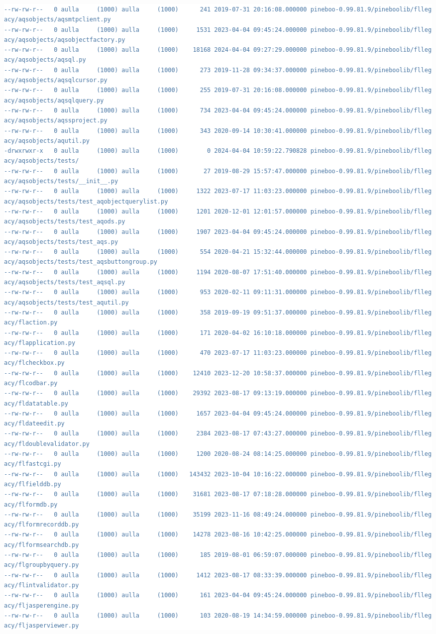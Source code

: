 ```diff
--rw-rw-r--   0 aulla     (1000) aulla     (1000)      241 2019-07-31 20:16:08.000000 pineboo-0.99.81.9/pineboolib/fllegacy/aqsobjects/aqsmtpclient.py
--rw-rw-r--   0 aulla     (1000) aulla     (1000)     1531 2023-04-04 09:45:24.000000 pineboo-0.99.81.9/pineboolib/fllegacy/aqsobjects/aqsobjectfactory.py
--rw-rw-r--   0 aulla     (1000) aulla     (1000)    18168 2024-04-04 09:27:29.000000 pineboo-0.99.81.9/pineboolib/fllegacy/aqsobjects/aqsql.py
--rw-rw-r--   0 aulla     (1000) aulla     (1000)      273 2019-11-28 09:34:37.000000 pineboo-0.99.81.9/pineboolib/fllegacy/aqsobjects/aqsqlcursor.py
--rw-rw-r--   0 aulla     (1000) aulla     (1000)      255 2019-07-31 20:16:08.000000 pineboo-0.99.81.9/pineboolib/fllegacy/aqsobjects/aqsqlquery.py
--rw-rw-r--   0 aulla     (1000) aulla     (1000)      734 2023-04-04 09:45:24.000000 pineboo-0.99.81.9/pineboolib/fllegacy/aqsobjects/aqssproject.py
--rw-rw-r--   0 aulla     (1000) aulla     (1000)      343 2020-09-14 10:30:41.000000 pineboo-0.99.81.9/pineboolib/fllegacy/aqsobjects/aqutil.py
-drwxrwxr-x   0 aulla     (1000) aulla     (1000)        0 2024-04-04 10:59:22.790828 pineboo-0.99.81.9/pineboolib/fllegacy/aqsobjects/tests/
--rw-rw-r--   0 aulla     (1000) aulla     (1000)       27 2019-08-29 15:57:47.000000 pineboo-0.99.81.9/pineboolib/fllegacy/aqsobjects/tests/__init__.py
--rw-rw-r--   0 aulla     (1000) aulla     (1000)     1322 2023-07-17 11:03:23.000000 pineboo-0.99.81.9/pineboolib/fllegacy/aqsobjects/tests/test_aqobjectquerylist.py
--rw-rw-r--   0 aulla     (1000) aulla     (1000)     1201 2020-12-01 12:01:57.000000 pineboo-0.99.81.9/pineboolib/fllegacy/aqsobjects/tests/test_aqods.py
--rw-rw-r--   0 aulla     (1000) aulla     (1000)     1907 2023-04-04 09:45:24.000000 pineboo-0.99.81.9/pineboolib/fllegacy/aqsobjects/tests/test_aqs.py
--rw-rw-r--   0 aulla     (1000) aulla     (1000)      554 2020-04-21 15:32:44.000000 pineboo-0.99.81.9/pineboolib/fllegacy/aqsobjects/tests/test_aqsbuttongroup.py
--rw-rw-r--   0 aulla     (1000) aulla     (1000)     1194 2020-08-07 17:51:40.000000 pineboo-0.99.81.9/pineboolib/fllegacy/aqsobjects/tests/test_aqsql.py
--rw-rw-r--   0 aulla     (1000) aulla     (1000)      953 2020-02-11 09:11:31.000000 pineboo-0.99.81.9/pineboolib/fllegacy/aqsobjects/tests/test_aqutil.py
--rw-rw-r--   0 aulla     (1000) aulla     (1000)      358 2019-09-19 09:51:37.000000 pineboo-0.99.81.9/pineboolib/fllegacy/flaction.py
--rw-rw-r--   0 aulla     (1000) aulla     (1000)      171 2020-04-02 16:10:18.000000 pineboo-0.99.81.9/pineboolib/fllegacy/flapplication.py
--rw-rw-r--   0 aulla     (1000) aulla     (1000)      470 2023-07-17 11:03:23.000000 pineboo-0.99.81.9/pineboolib/fllegacy/flcheckbox.py
--rw-rw-r--   0 aulla     (1000) aulla     (1000)    12410 2023-12-20 10:58:37.000000 pineboo-0.99.81.9/pineboolib/fllegacy/flcodbar.py
--rw-rw-r--   0 aulla     (1000) aulla     (1000)    29392 2023-08-17 09:13:19.000000 pineboo-0.99.81.9/pineboolib/fllegacy/fldatatable.py
--rw-rw-r--   0 aulla     (1000) aulla     (1000)     1657 2023-04-04 09:45:24.000000 pineboo-0.99.81.9/pineboolib/fllegacy/fldateedit.py
--rw-rw-r--   0 aulla     (1000) aulla     (1000)     2384 2023-08-17 07:43:27.000000 pineboo-0.99.81.9/pineboolib/fllegacy/fldoublevalidator.py
--rw-rw-r--   0 aulla     (1000) aulla     (1000)     1200 2020-08-24 08:14:25.000000 pineboo-0.99.81.9/pineboolib/fllegacy/flfastcgi.py
--rw-rw-r--   0 aulla     (1000) aulla     (1000)   143432 2023-10-04 10:16:22.000000 pineboo-0.99.81.9/pineboolib/fllegacy/flfielddb.py
--rw-rw-r--   0 aulla     (1000) aulla     (1000)    31681 2023-08-17 07:18:28.000000 pineboo-0.99.81.9/pineboolib/fllegacy/flformdb.py
--rw-rw-r--   0 aulla     (1000) aulla     (1000)    35199 2023-11-16 08:49:24.000000 pineboo-0.99.81.9/pineboolib/fllegacy/flformrecorddb.py
--rw-rw-r--   0 aulla     (1000) aulla     (1000)    14278 2023-08-16 10:42:25.000000 pineboo-0.99.81.9/pineboolib/fllegacy/flformsearchdb.py
--rw-rw-r--   0 aulla     (1000) aulla     (1000)      185 2019-08-01 06:59:07.000000 pineboo-0.99.81.9/pineboolib/fllegacy/flgroupbyquery.py
--rw-rw-r--   0 aulla     (1000) aulla     (1000)     1412 2023-08-17 08:33:39.000000 pineboo-0.99.81.9/pineboolib/fllegacy/flintvalidator.py
--rw-rw-r--   0 aulla     (1000) aulla     (1000)      161 2023-04-04 09:45:24.000000 pineboo-0.99.81.9/pineboolib/fllegacy/fljasperengine.py
--rw-rw-r--   0 aulla     (1000) aulla     (1000)      103 2020-08-19 14:34:59.000000 pineboo-0.99.81.9/pineboolib/fllegacy/fljasperviewer.py
```